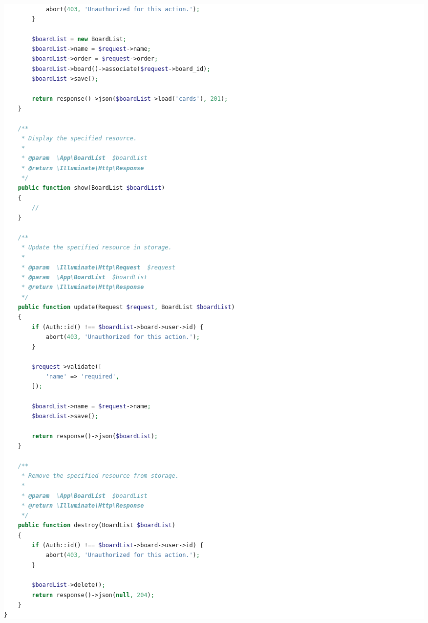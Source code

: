 ```php
            abort(403, 'Unauthorized for this action.');
        }

        $boardList = new BoardList;
        $boardList->name = $request->name;
        $boardList->order = $request->order;
        $boardList->board()->associate($request->board_id);
        $boardList->save();

        return response()->json($boardList->load('cards'), 201);
    }

    /**
     * Display the specified resource.
     *
     * @param  \App\BoardList  $boardList
     * @return \Illuminate\Http\Response
     */
    public function show(BoardList $boardList)
    {
        //
    }

    /**
     * Update the specified resource in storage.
     *
     * @param  \Illuminate\Http\Request  $request
     * @param  \App\BoardList  $boardList
     * @return \Illuminate\Http\Response
     */
    public function update(Request $request, BoardList $boardList)
    {
        if (Auth::id() !== $boardList->board->user->id) {
            abort(403, 'Unauthorized for this action.');
        }

        $request->validate([
            'name' => 'required',
        ]);

        $boardList->name = $request->name;
        $boardList->save();

        return response()->json($boardList);
    }

    /**
     * Remove the specified resource from storage.
     *
     * @param  \App\BoardList  $boardList
     * @return \Illuminate\Http\Response
     */
    public function destroy(BoardList $boardList)
    {
        if (Auth::id() !== $boardList->board->user->id) {
            abort(403, 'Unauthorized for this action.');
        }

        $boardList->delete();
        return response()->json(null, 204);
    }
}
```